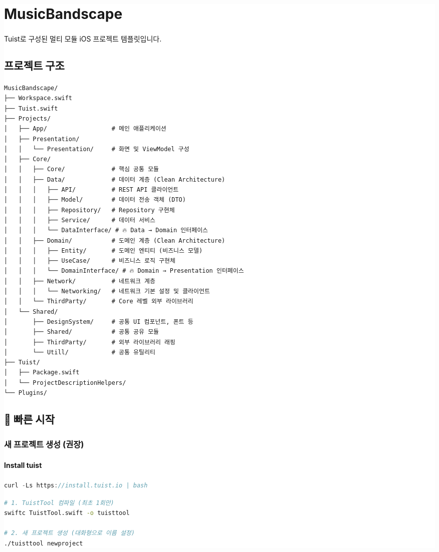 # MusicBandscape

Tuist로 구성된 멀티 모듈 iOS 프로젝트 템플릿입니다.

## 프로젝트 구조

```
MusicBandscape/
├── Workspace.swift
├── Tuist.swift
├── Projects/
│   ├── App/                  # 메인 애플리케이션
│   ├── Presentation/
│   │   └── Presentation/     # 화면 및 ViewModel 구성
│   ├── Core/
│   │   ├── Core/             # 핵심 공통 모듈
│   │   ├── Data/             # 데이터 계층 (Clean Architecture)
│   │   │   ├── API/          # REST API 클라이언트
│   │   │   ├── Model/        # 데이터 전송 객체 (DTO)
│   │   │   ├── Repository/   # Repository 구현체
│   │   │   ├── Service/      # 데이터 서비스
│   │   │   └── DataInterface/ # 🔥 Data → Domain 인터페이스
│   │   ├── Domain/           # 도메인 계층 (Clean Architecture)
│   │   │   ├── Entity/       # 도메인 엔티티 (비즈니스 모델)
│   │   │   ├── UseCase/      # 비즈니스 로직 구현체
│   │   │   └── DomainInterface/ # 🔥 Domain → Presentation 인터페이스
│   │   ├── Network/          # 네트워크 계층
│   │   │   └── Networking/   # 네트워크 기본 설정 및 클라이언트
│   │   └── ThirdParty/       # Core 레벨 외부 라이브러리
│   └── Shared/
│       ├── DesignSystem/     # 공통 UI 컴포넌트, 폰트 등
│       ├── Shared/           # 공통 공유 모듈
│       ├── ThirdParty/       # 외부 라이브러리 래핑
│       └── Utill/            # 공통 유틸리티
├── Tuist/
│   ├── Package.swift
│   └── ProjectDescriptionHelpers/
└── Plugins/
```

## 🚀 빠른 시작

### 새 프로젝트 생성 (권장)
#### Install tuist
 
```swift
curl -Ls https://install.tuist.io | bash 
```


```bash
# 1. TuistTool 컴파일 (최초 1회만)
swiftc TuistTool.swift -o tuisttool

# 2. 새 프로젝트 생성 (대화형으로 이름 설정)
./tuisttool newproject
```

